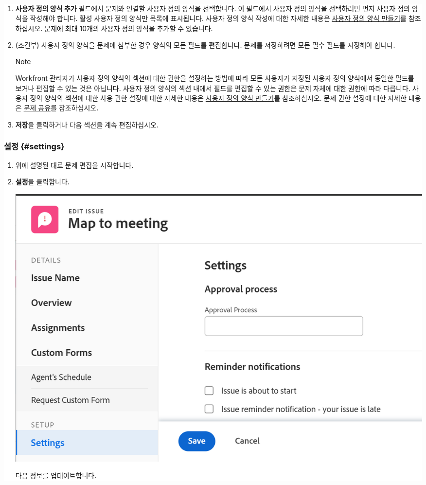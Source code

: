 1. **사용자 정의 양식 추가** 필드에서 문제와 연결할 사용자 정의 양식을 선택합니다. 이 필드에서 사용자 정의 양식을 선택하려면 먼저 사용자 정의 양식을 작성해야 합니다. 활성 사용자 정의 양식만 목록에 표시됩니다. 사용자 정의 양식 작성에 대한 자세한 내용은 [사용자 정의 양식 만들기](/help/quicksilver/administration-and-setup/customize-workfront/create-manage-custom-forms/form-designer/design-a-form/design-a-form.md)를 참조하십시오. 문제에 최대 10개의 사용자 정의 양식을 추가할 수 있습니다.

1. (조건부) 사용자 정의 양식을 문제에 첨부한 경우 양식의 모든 필드를 편집합니다. 문제를 저장하려면 모든 필수 필드를 지정해야 합니다.

   >[!NOTE]
   >
   >Workfront 관리자가 사용자 정의 양식의 섹션에 대한 권한을 설정하는 방법에 따라 모든 사용자가 지정된 사용자 정의 양식에서 동일한 필드를 보거나 편집할 수 있는 것은 아닙니다. 사용자 정의 양식의 섹션 내에서 필드를 편집할 수 있는 권한은 문제 자체에 대한 권한에 따라 다릅니다. 사용자 정의 양식의 섹션에 대한 사용 권한 설정에 대한 자세한 내용은 [사용자 정의 양식 만들기](/help/quicksilver/administration-and-setup/customize-workfront/create-manage-custom-forms/form-designer/design-a-form/design-a-form.md)를 참조하십시오. 문제 권한 설정에 대한 자세한 내용은 [문제 공유](../../../workfront-basics/grant-and-request-access-to-objects/share-an-issue.md)를 참조하십시오.

1. **저장**&#x200B;을 클릭하거나 다음 섹션을 계속 편집하십시오.

### 설정 {#settings}

1. 위에 설명된 대로 문제 편집을 시작합니다.
1. **설정**&#x200B;을 클릭합니다.

   ![문제 설정 아이콘](assets/settings-section-edit-issue-box-nwe-350x240.png)

   다음 정보를 업데이트합니다.
